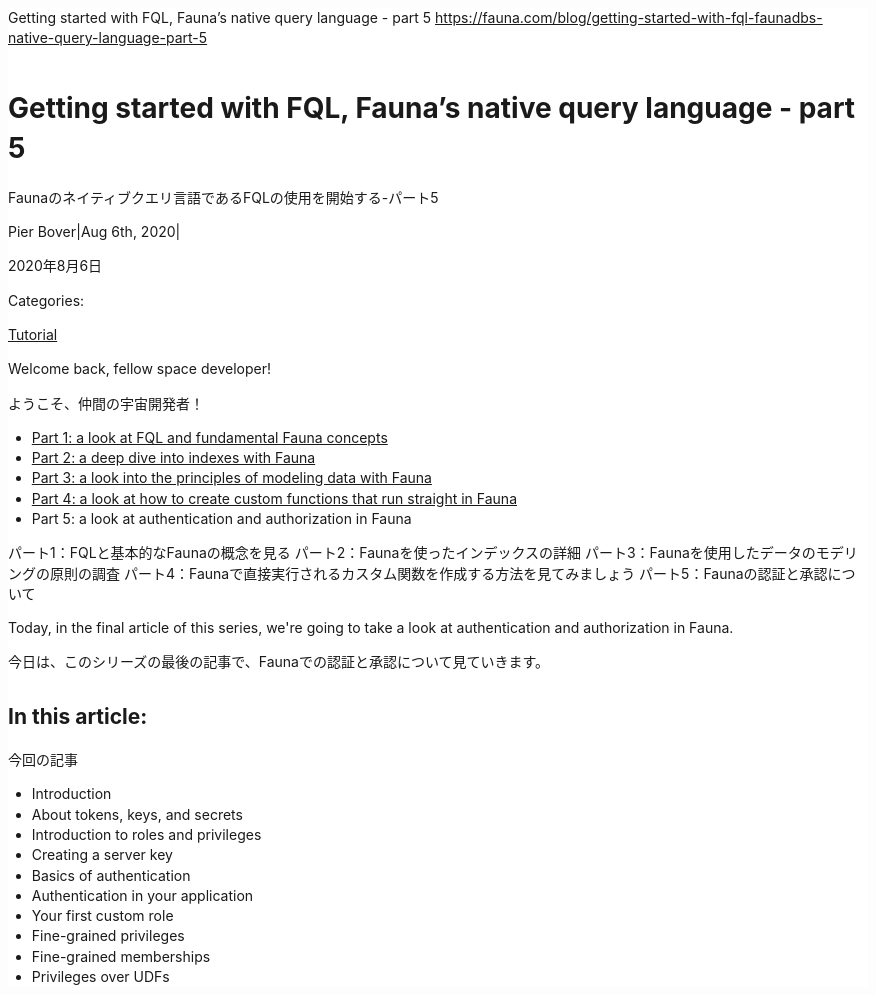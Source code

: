 Getting started with FQL, Fauna’s native query language - part 5
https://fauna.com/blog/getting-started-with-fql-faunadbs-native-query-language-part-5



# Getting started with FQL, Fauna’s native query language - part 5

Faunaのネイティブクエリ言語であるFQLの使用を開始する-パート5

Pier Bover|Aug 6th, 2020|

2020年8月6日

Categories:



[Tutorial](https://fauna.com/blog?category=tutorial)



Welcome back, fellow space developer!

ようこそ、仲間の宇宙開発者！

-   [Part 1: a look at FQL and fundamental Fauna concepts](https://fauna.com/blog/getting-started-with-fql-faunadbs-native-query-language-part-1)
-   [Part 2: a deep dive into indexes with Fauna](https://fauna.com/blog/getting-started-with-fql-faunadbs-native-query-language-part-2)
-   [Part 3: a look into the principles of modeling data with Fauna](https://fauna.com/blog/getting-started-with-fql-faunadbs-native-query-language-part-3)
-   [Part 4: a look at how to create custom functions that run straight in Fauna](https://fauna.com/blog/getting-started-with-fql-faunadbs-native-query-language-part-4)
-   Part 5: a look at authentication and authorization in Fauna

パート1：FQLと基本的なFaunaの概念を見る
パート2：Faunaを使ったインデックスの詳細
パート3：Faunaを使用したデータのモデリングの原則の調査
パート4：Faunaで直接実行されるカスタム関数を作成する方法を見てみましょう
パート5：Faunaの認証と承認について

Today, in the final article of this series, we're going to take a look at authentication and authorization in Fauna.

今日は、このシリーズの最後の記事で、Faunaでの認証と承認について見ていきます。

## In this article:

今回の記事

-   Introduction
-   About tokens, keys, and secrets
-   Introduction to roles and privileges
-   Creating a server key
-   Basics of authentication
-   Authentication in your application
-   Your first custom role
-   Fine-grained privileges
-   Fine-grained memberships
-   Privileges over UDFs
